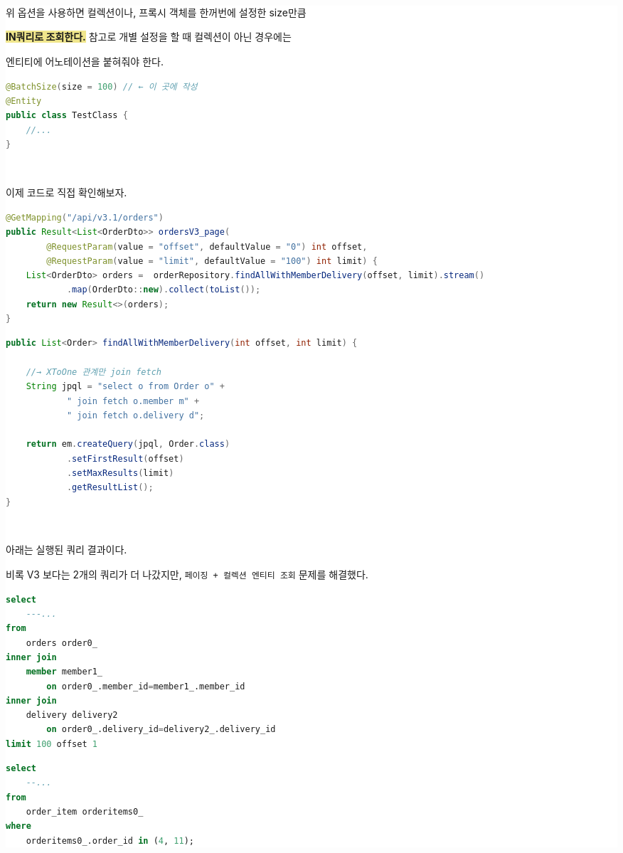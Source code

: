 위 옵션을 사용하면 컬렉션이나, 프록시 객체를 한꺼번에 설정한 size만큼 

**<span style="background-color:#F0E68C">IN쿼리로 조회한다.</span>** 참고로 개별 설정을 할 때 컬렉션이 아닌 경우에는 

엔티티에 어노테이션을 붙혀줘야 한다. 

```java
@BatchSize(size = 100) // ← 이 곳에 작성
@Entity
public class TestClass {
    //...
}
```

<br>

이제 코드로 직접 확인해보자.

```java
@GetMapping("/api/v3.1/orders")
public Result<List<OrderDto>> ordersV3_page(
        @RequestParam(value = "offset", defaultValue = "0") int offset,
        @RequestParam(value = "limit", defaultValue = "100") int limit) {
    List<OrderDto> orders =  orderRepository.findAllWithMemberDelivery(offset, limit).stream()
            .map(OrderDto::new).collect(toList());
    return new Result<>(orders);
}
```

```java
public List<Order> findAllWithMemberDelivery(int offset, int limit) {
    
    //→ XToOne 관계만 join fetch
    String jpql = "select o from Order o" +
            " join fetch o.member m" +
            " join fetch o.delivery d";

    return em.createQuery(jpql, Order.class)
            .setFirstResult(offset)
            .setMaxResults(limit)
            .getResultList();
}
```

<br>

아래는 실행된 쿼리 결과이다. 

비록 V3 보다는 2개의 쿼리가 더 나갔지만, `페이징 + 컬렉션 엔티티 조회` 문제를 해결했다.

```sql
select
    ---...
from
    orders order0_ 
inner join
    member member1_ 
        on order0_.member_id=member1_.member_id 
inner join
    delivery delivery2
        on order0_.delivery_id=delivery2_.delivery_id 
limit 100 offset 1
```
```sql
select 
    --...
from 
    order_item orderitems0_ 
where 
    orderitems0_.order_id in (4, 11);
```